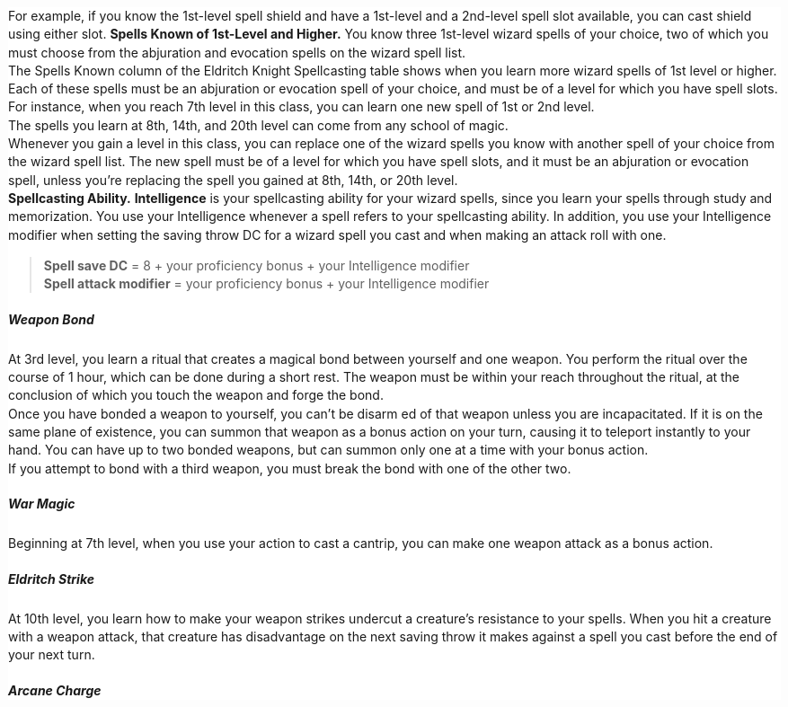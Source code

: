 For example, if you know the 1st-level spell shield and
have a 1st-level and a 2nd-level spell slot available, you
can cast shield using either slot.
**Spells Known of 1st-Level and Higher.** You know
three 1st-level wizard spells of your choice, two of which
you must choose from the abjuration and evocation
spells on the wizard spell list.<br/>
The Spells Known column of the Eldritch Knight
Spellcasting table shows when you learn more wizard
spells of 1st level or higher. Each of these spells must be
an abjuration or evocation spell of your choice, and must
be of a level for which you have spell slots. For instance,
when you reach 7th level in this class, you can learn one
new spell of 1st or 2nd level.<br/>
The spells you learn at 8th, 14th, and 20th level can
come from any school of magic.<br/>
Whenever you gain a level in this class, you can
replace one of the wizard spells you know with another
spell of your choice from the wizard spell list. The
new spell must be of a level for which you have spell
slots, and it must be an abjuration or evocation spell,
unless you’re replacing the spell you gained at 8th, 14th,
or 20th level.<br/>
**Spellcasting Ability.** **Intelligence** is your spellcasting
ability for your wizard spells, since you learn your
spells through study and memorization. You use your
Intelligence whenever a spell refers to your spellcasting
ability. In addition, you use your Intelligence modifier
when setting the saving throw DC for a wizard spell you
cast and when making an attack roll with one.
>**Spell save DC** = 8 + your proficiency bonus +
your Intelligence modifier<br/>
**Spell attack modifier** = your proficiency bonus +
your Intelligence modifier

##### Weapon Bond
At 3rd level, you learn a ritual that creates a magical
bond between yourself and one weapon. You perform
the ritual over the course of 1 hour, which can be done
during a short rest. The weapon must be within your
reach throughout the ritual, at the conclusion of which
you touch the weapon and forge the bond.<br/>
Once you have bonded a weapon to yourself, you
can’t be disarm ed of that weapon unless you are
incapacitated. If it is on the same plane of existence,
you can summon that weapon as a bonus action on your
turn, causing it to teleport instantly to your hand.
You can have up to two bonded weapons, but can
summon only one at a time with your bonus action.<br/>
If you attempt to bond with a third weapon, you must
break the bond with one of the other two.
##### War Magic
Beginning at 7th level, when you use your action to
cast a cantrip, you can make one weapon attack as a
bonus action.
##### Eldritch Strike
At 10th level, you learn how to make your weapon
strikes undercut a creature’s resistance to your spells.
When you hit a creature with a weapon attack, that
creature has disadvantage on the next saving throw
it makes against a spell you cast before the end of
your next turn.
##### Arcane Charge